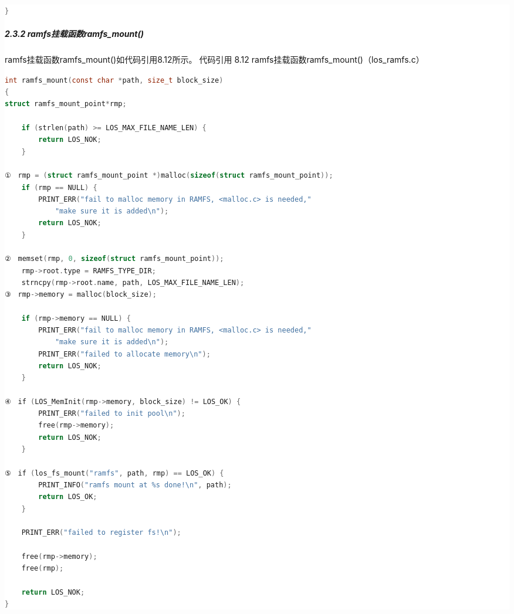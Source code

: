 ```c
}
```

##### 2.3.2 ramfs挂载函数ramfs_mount()

ramfs挂载函数ramfs_mount()如代码引用8.12所示。
代码引用 8.12  ramfs挂载函数ramfs_mount()（los_ramfs.c）

```c
int ramfs_mount(const char *path, size_t block_size)
{
struct ramfs_mount_point*rmp;

    if (strlen(path) >= LOS_MAX_FILE_NAME_LEN) {
        return LOS_NOK;
    }

①　rmp = (struct ramfs_mount_point *)malloc(sizeof(struct ramfs_mount_point));
    if (rmp == NULL) {
        PRINT_ERR("fail to malloc memory in RAMFS, <malloc.c> is needed,"
            "make sure it is added\n");
        return LOS_NOK;
    }

②　memset(rmp, 0, sizeof(struct ramfs_mount_point));
    rmp->root.type = RAMFS_TYPE_DIR;
    strncpy(rmp->root.name, path, LOS_MAX_FILE_NAME_LEN);
③　rmp->memory = malloc(block_size);

    if (rmp->memory == NULL) {
        PRINT_ERR("fail to malloc memory in RAMFS, <malloc.c> is needed,"
            "make sure it is added\n");
        PRINT_ERR("failed to allocate memory\n");
        return LOS_NOK;
    }

④　if (LOS_MemInit(rmp->memory, block_size) != LOS_OK) {
        PRINT_ERR("failed to init pool\n");
        free(rmp->memory);
        return LOS_NOK;
    }

⑤　if (los_fs_mount("ramfs", path, rmp) == LOS_OK) {
        PRINT_INFO("ramfs mount at %s done!\n", path);
        return LOS_OK;
    }

    PRINT_ERR("failed to register fs!\n");

    free(rmp->memory);
    free(rmp);

    return LOS_NOK;
}
```
